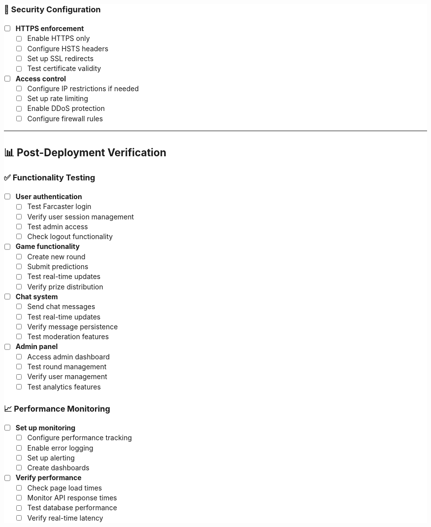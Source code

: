 ### 🔐 Security Configuration
- [ ] **HTTPS enforcement**
  - [ ] Enable HTTPS only
  - [ ] Configure HSTS headers
  - [ ] Set up SSL redirects
  - [ ] Test certificate validity

- [ ] **Access control**
  - [ ] Configure IP restrictions if needed
  - [ ] Set up rate limiting
  - [ ] Enable DDoS protection
  - [ ] Configure firewall rules

---

## 📊 Post-Deployment Verification

### ✅ Functionality Testing
- [ ] **User authentication**
  - [ ] Test Farcaster login
  - [ ] Verify user session management
  - [ ] Test admin access
  - [ ] Check logout functionality

- [ ] **Game functionality**
  - [ ] Create new round
  - [ ] Submit predictions
  - [ ] Test real-time updates
  - [ ] Verify prize distribution

- [ ] **Chat system**
  - [ ] Send chat messages
  - [ ] Test real-time updates
  - [ ] Verify message persistence
  - [ ] Test moderation features

- [ ] **Admin panel**
  - [ ] Access admin dashboard
  - [ ] Test round management
  - [ ] Verify user management
  - [ ] Test analytics features

### 📈 Performance Monitoring
- [ ] **Set up monitoring**
  - [ ] Configure performance tracking
  - [ ] Enable error logging
  - [ ] Set up alerting
  - [ ] Create dashboards

- [ ] **Verify performance**
  - [ ] Check page load times
  - [ ] Monitor API response times
  - [ ] Test database performance
  - [ ] Verify real-time latency
